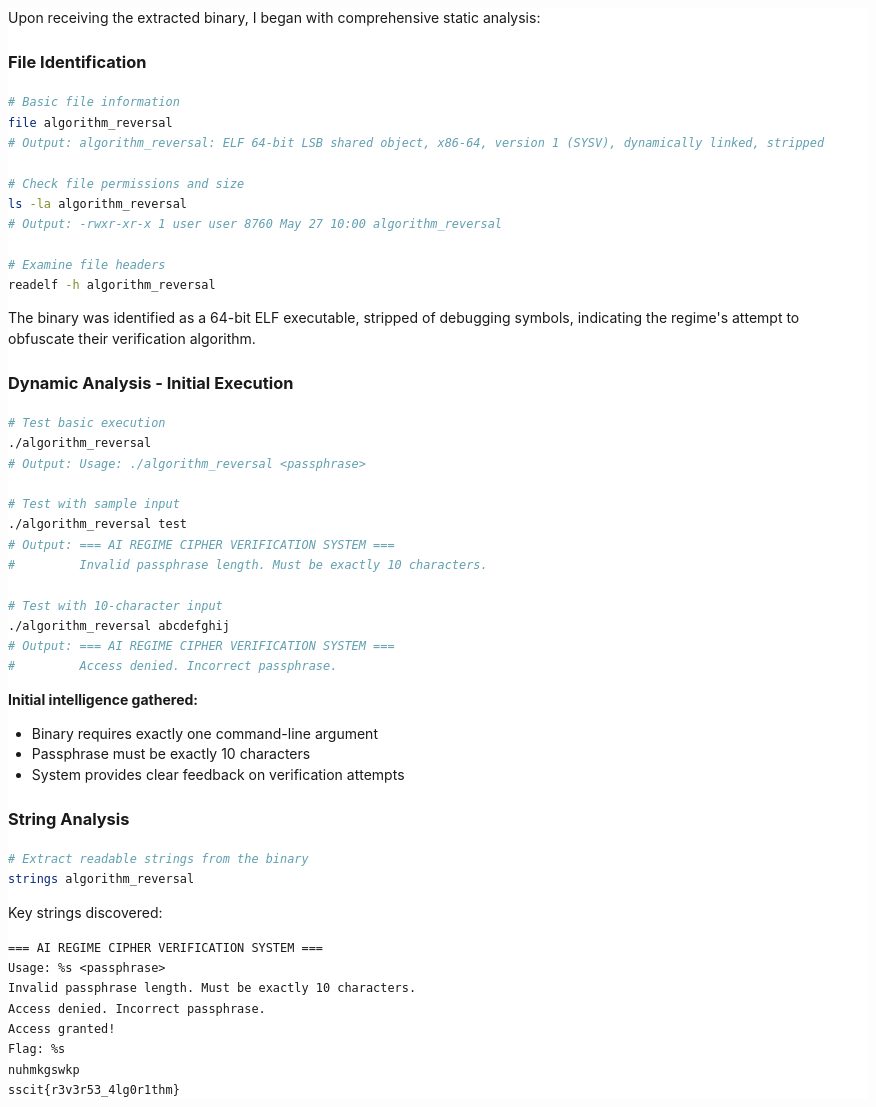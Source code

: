 Upon receiving the extracted binary, I began with comprehensive static analysis:

### File Identification
```bash
# Basic file information
file algorithm_reversal
# Output: algorithm_reversal: ELF 64-bit LSB shared object, x86-64, version 1 (SYSV), dynamically linked, stripped

# Check file permissions and size
ls -la algorithm_reversal
# Output: -rwxr-xr-x 1 user user 8760 May 27 10:00 algorithm_reversal

# Examine file headers
readelf -h algorithm_reversal
```

The binary was identified as a 64-bit ELF executable, stripped of debugging symbols, indicating the regime's attempt to obfuscate their verification algorithm.

### Dynamic Analysis - Initial Execution

```bash
# Test basic execution
./algorithm_reversal
# Output: Usage: ./algorithm_reversal <passphrase>

# Test with sample input
./algorithm_reversal test
# Output: === AI REGIME CIPHER VERIFICATION SYSTEM ===
#         Invalid passphrase length. Must be exactly 10 characters.

# Test with 10-character input
./algorithm_reversal abcdefghij
# Output: === AI REGIME CIPHER VERIFICATION SYSTEM ===
#         Access denied. Incorrect passphrase.
```

**Initial intelligence gathered:**
- Binary requires exactly one command-line argument
- Passphrase must be exactly 10 characters
- System provides clear feedback on verification attempts

### String Analysis

```bash
# Extract readable strings from the binary
strings algorithm_reversal
```

Key strings discovered:
```
=== AI REGIME CIPHER VERIFICATION SYSTEM ===
Usage: %s <passphrase>
Invalid passphrase length. Must be exactly 10 characters.
Access denied. Incorrect passphrase.
Access granted!
Flag: %s
nuhmkgswkp
sscit{r3v3r53_4lg0r1thm}
```
